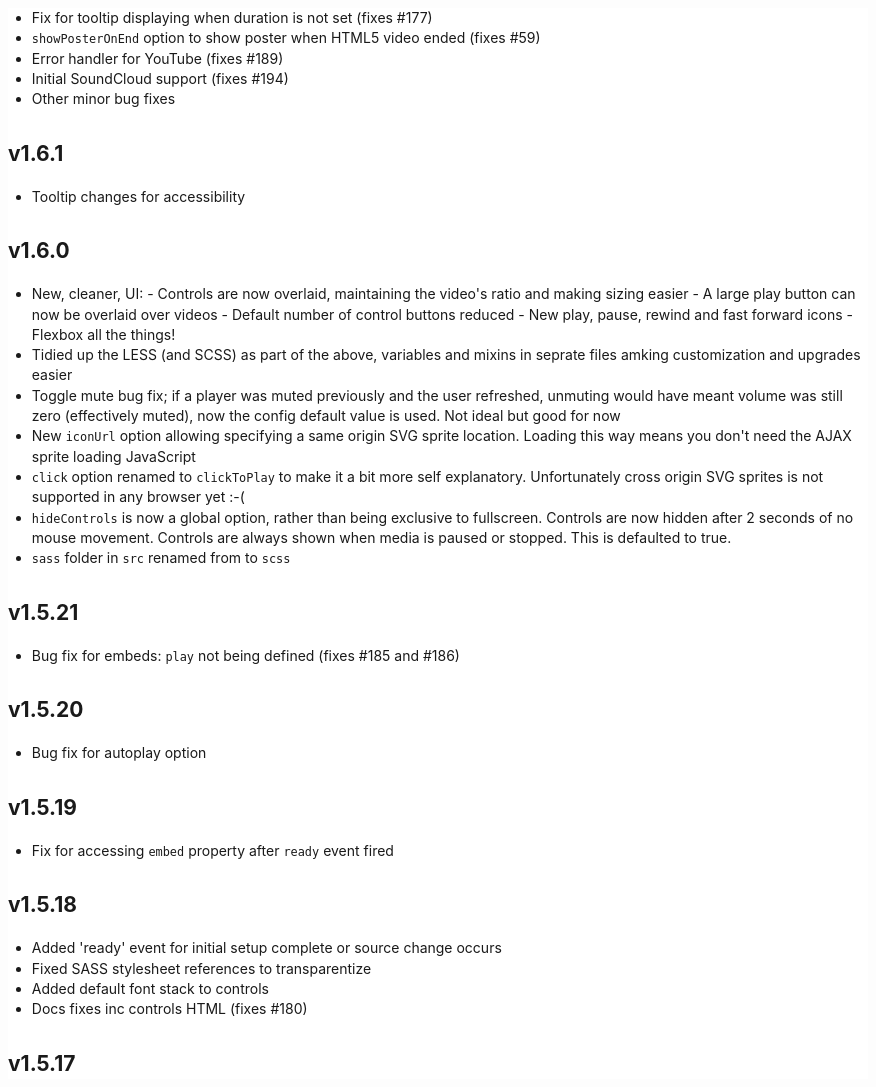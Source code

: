 -   Fix for tooltip displaying when duration is not set (fixes #177)
-   `showPosterOnEnd` option to show poster when HTML5 video ended (fixes #59)
-   Error handler for YouTube (fixes #189)
-   Initial SoundCloud support (fixes #194)
-   Other minor bug fixes

## v1.6.1

-   Tooltip changes for accessibility

## v1.6.0

-   New, cleaner, UI: - Controls are now overlaid, maintaining the video's ratio and making sizing easier - A large play button can now be overlaid over videos - Default number of control buttons reduced - New play, pause, rewind and fast forward icons - Flexbox all the things!
-   Tidied up the LESS (and SCSS) as part of the above, variables and mixins in seprate files amking customization and upgrades easier
-   Toggle mute bug fix; if a player was muted previously and the user refreshed, unmuting would have meant volume was still zero (effectively muted), now the config default value is used. Not ideal but good for now
-   New `iconUrl` option allowing specifying a same origin SVG sprite location. Loading this way means you don't need the AJAX sprite loading JavaScript
-   `click` option renamed to `clickToPlay` to make it a bit more self explanatory. Unfortunately cross origin SVG sprites is not supported in any browser yet :-(
-   `hideControls` is now a global option, rather than being exclusive to fullscreen. Controls are now hidden after 2 seconds of no mouse movement. Controls are always shown when media is paused or stopped. This is defaulted to true.
-   `sass` folder in `src` renamed from to `scss`

## v1.5.21

-   Bug fix for embeds: `play` not being defined (fixes #185 and #186)

## v1.5.20

-   Bug fix for autoplay option

## v1.5.19

-   Fix for accessing `embed` property after `ready` event fired

## v1.5.18

-   Added 'ready' event for initial setup complete or source change occurs
-   Fixed SASS stylesheet references to transparentize
-   Added default font stack to controls
-   Docs fixes inc controls HTML (fixes #180)

## v1.5.17

